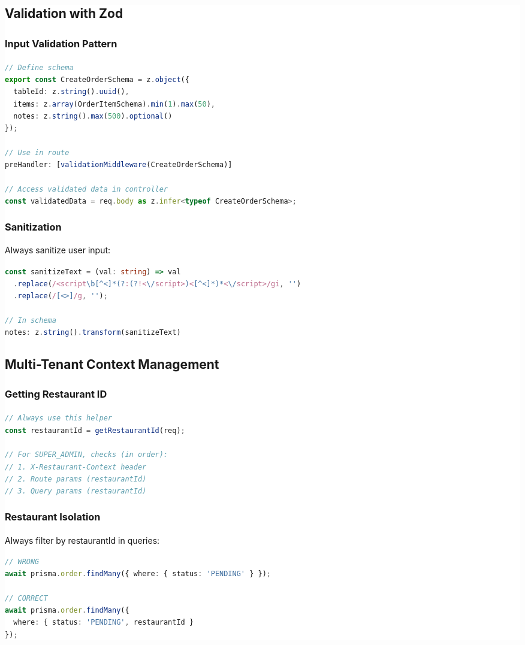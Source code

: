 ## Validation with Zod

### Input Validation Pattern
```typescript
// Define schema
export const CreateOrderSchema = z.object({
  tableId: z.string().uuid(),
  items: z.array(OrderItemSchema).min(1).max(50),
  notes: z.string().max(500).optional()
});

// Use in route
preHandler: [validationMiddleware(CreateOrderSchema)]

// Access validated data in controller
const validatedData = req.body as z.infer<typeof CreateOrderSchema>;
```

### Sanitization
Always sanitize user input:
```typescript
const sanitizeText = (val: string) => val
  .replace(/<script\b[^<]*(?:(?!<\/script>)<[^<]*)*<\/script>/gi, '')
  .replace(/[<>]/g, '');

// In schema
notes: z.string().transform(sanitizeText)
```

## Multi-Tenant Context Management

### Getting Restaurant ID
```typescript
// Always use this helper
const restaurantId = getRestaurantId(req);

// For SUPER_ADMIN, checks (in order):
// 1. X-Restaurant-Context header
// 2. Route params (restaurantId)
// 3. Query params (restaurantId)
```

### Restaurant Isolation
Always filter by restaurantId in queries:
```typescript
// WRONG
await prisma.order.findMany({ where: { status: 'PENDING' } });

// CORRECT
await prisma.order.findMany({ 
  where: { status: 'PENDING', restaurantId } 
});
```
